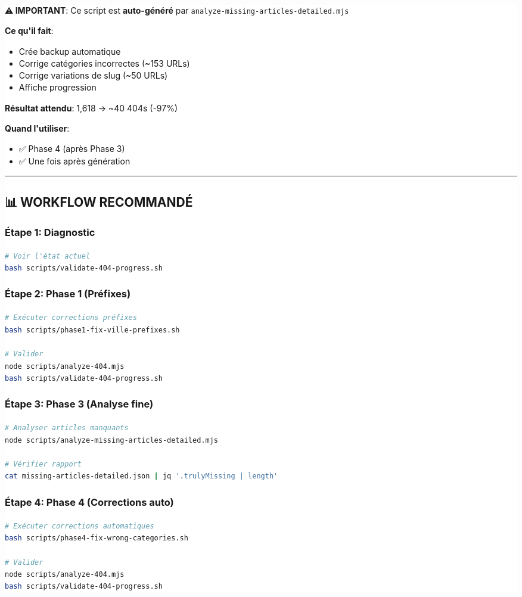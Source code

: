 **⚠️ IMPORTANT**: Ce script est **auto-généré** par `analyze-missing-articles-detailed.mjs`

**Ce qu'il fait**:
- Crée backup automatique
- Corrige catégories incorrectes (~153 URLs)
- Corrige variations de slug (~50 URLs)
- Affiche progression

**Résultat attendu**: 1,618 → ~40 404s (-97%)

**Quand l'utiliser**: 
- ✅ Phase 4 (après Phase 3)
- ✅ Une fois après génération

---

## 📊 WORKFLOW RECOMMANDÉ

### Étape 1: Diagnostic
```bash
# Voir l'état actuel
bash scripts/validate-404-progress.sh
```

### Étape 2: Phase 1 (Préfixes)
```bash
# Exécuter corrections préfixes
bash scripts/phase1-fix-ville-prefixes.sh

# Valider
node scripts/analyze-404.mjs
bash scripts/validate-404-progress.sh
```

### Étape 3: Phase 3 (Analyse fine)
```bash
# Analyser articles manquants
node scripts/analyze-missing-articles-detailed.mjs

# Vérifier rapport
cat missing-articles-detailed.json | jq '.trulyMissing | length'
```

### Étape 4: Phase 4 (Corrections auto)
```bash
# Exécuter corrections automatiques
bash scripts/phase4-fix-wrong-categories.sh

# Valider
node scripts/analyze-404.mjs
bash scripts/validate-404-progress.sh
```
